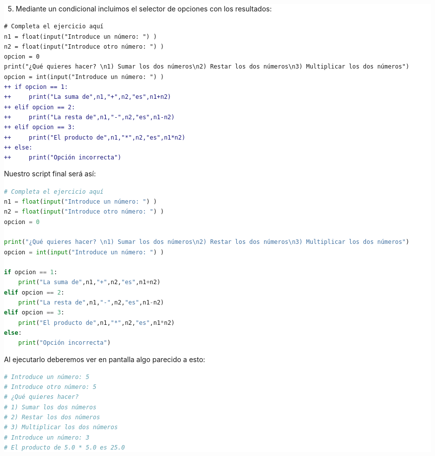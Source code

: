 5. Mediante un condicional incluimos el selector de opciones con los resultados:

```diff
# Completa el ejercicio aquí
n1 = float(input("Introduce un número: ") )
n2 = float(input("Introduce otro número: ") )
opcion = 0
print("¿Qué quieres hacer? \n1) Sumar los dos números\n2) Restar los dos números\n3) Multiplicar los dos números")
opcion = int(input("Introduce un número: ") )
++ if opcion == 1:
++     print("La suma de",n1,"+",n2,"es",n1+n2)
++ elif opcion == 2:
++     print("La resta de",n1,"-",n2,"es",n1-n2)
++ elif opcion == 3:
++     print("El producto de",n1,"*",n2,"es",n1*n2)
++ else:
++     print("Opción incorrecta")
```

Nuestro script final será así:

```python
# Completa el ejercicio aquí
n1 = float(input("Introduce un número: ") )
n2 = float(input("Introduce otro número: ") )
opcion = 0
           
print("¿Qué quieres hacer? \n1) Sumar los dos números\n2) Restar los dos números\n3) Multiplicar los dos números")
opcion = int(input("Introduce un número: ") )     

if opcion == 1:
    print("La suma de",n1,"+",n2,"es",n1+n2)
elif opcion == 2:
    print("La resta de",n1,"-",n2,"es",n1-n2)
elif opcion == 3:
    print("El producto de",n1,"*",n2,"es",n1*n2)
else:
    print("Opción incorrecta")
```

Al ejecutarlo deberemos ver en pantalla algo parecido a esto:

```bash
# Introduce un número: 5
# Introduce otro número: 5
# ¿Qué quieres hacer? 
# 1) Sumar los dos números
# 2) Restar los dos números
# 3) Multiplicar los dos números
# Introduce un número: 3
# El producto de 5.0 * 5.0 es 25.0
```
